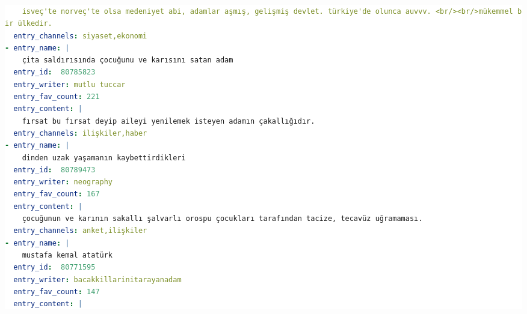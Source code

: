 ```yaml
    isveç'te norveç'te olsa medeniyet abi, adamlar aşmış, gelişmiş devlet. türkiye'de olunca auvvv. <br/><br/>mükemmel bir ülkedir.
  entry_channels: siyaset,ekonomi
- entry_name: |
    çita saldırısında çocuğunu ve karısını satan adam
  entry_id:  80785823
  entry_writer: mutlu tuccar
  entry_fav_count: 221
  entry_content: |
    fırsat bu fırsat deyip aileyi yenilemek isteyen adamın çakallığıdır.
  entry_channels: ilişkiler,haber
- entry_name: |
    dinden uzak yaşamanın kaybettirdikleri
  entry_id:  80789473
  entry_writer: neography
  entry_fav_count: 167
  entry_content: |
    çocuğunun ve karının sakallı şalvarlı orospu çocukları tarafından tacize, tecavüz uğramaması.
  entry_channels: anket,ilişkiler
- entry_name: |
    mustafa kemal atatürk
  entry_id:  80771595
  entry_writer: bacakkillarinitarayanadam
  entry_fav_count: 147
  entry_content: |
```